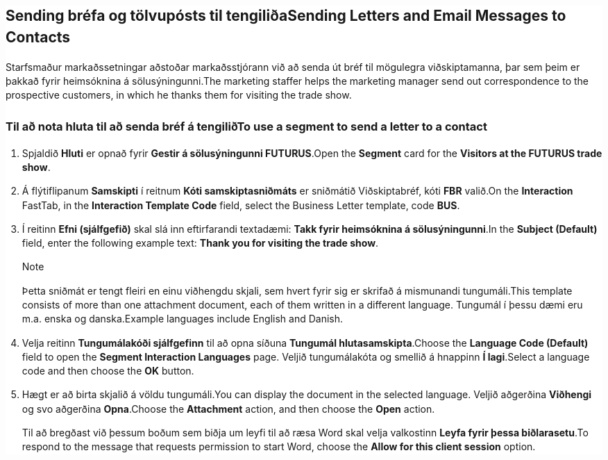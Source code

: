 ## <a name="sending-letters-and-email-messages-to-contacts"></a><span data-ttu-id="8b4a8-187">Sending bréfa og tölvupósts til tengiliða</span><span class="sxs-lookup"><span data-stu-id="8b4a8-187">Sending Letters and Email Messages to Contacts</span></span>  
 <span data-ttu-id="8b4a8-188">Starfsmaður markaðssetningar aðstoðar markaðsstjórann við að senda út bréf til mögulegra viðskiptamanna, þar sem þeim er þakkað fyrir heimsóknina á sölusýningunni.</span><span class="sxs-lookup"><span data-stu-id="8b4a8-188">The marketing staffer helps the marketing manager send out correspondence to the prospective customers, in which he thanks them for visiting the trade show.</span></span>  

### <a name="to-use-a-segment-to-send-a-letter-to-a-contact"></a><span data-ttu-id="8b4a8-189">Til að nota hluta til að senda bréf á tengilið</span><span class="sxs-lookup"><span data-stu-id="8b4a8-189">To use a segment to send a letter to a contact</span></span>  

1.  <span data-ttu-id="8b4a8-190">Spjaldið **Hluti** er opnað fyrir **Gestir á sölusýningunni FUTURUS**.</span><span class="sxs-lookup"><span data-stu-id="8b4a8-190">Open the **Segment** card for the **Visitors at the FUTURUS trade show**.</span></span>  
2.  <span data-ttu-id="8b4a8-191">Á flýtiflipanum **Samskipti** í reitnum **Kóti samskiptasniðmáts** er sniðmátið Viðskiptabréf, kóti **FBR** valið.</span><span class="sxs-lookup"><span data-stu-id="8b4a8-191">On the **Interaction** FastTab, in the **Interaction Template Code** field, select the Business Letter template, code **BUS**.</span></span>  
3.  <span data-ttu-id="8b4a8-192">Í reitinn **Efni (sjálfgefið)** skal slá inn eftirfarandi textadæmi: **Takk fyrir heimsóknina á sölusýningunni**.</span><span class="sxs-lookup"><span data-stu-id="8b4a8-192">In the **Subject (Default)** field, enter the following example text: **Thank you for visiting the trade show**.</span></span>  

    > [!NOTE]  
    >  <span data-ttu-id="8b4a8-193">Þetta sniðmát er tengt fleiri en einu viðhengdu skjali, sem hvert fyrir sig er skrifað á mismunandi tungumáli.</span><span class="sxs-lookup"><span data-stu-id="8b4a8-193">This template consists of more than one attachment document, each of them written in a different language.</span></span> <span data-ttu-id="8b4a8-194">Tungumál í þessu dæmi eru m.a. enska og danska.</span><span class="sxs-lookup"><span data-stu-id="8b4a8-194">Example languages include English and Danish.</span></span>  

4.  <span data-ttu-id="8b4a8-195">Velja reitinn **Tungumálakóði sjálfgefinn** til að opna síðuna **Tungumál hlutasamskipta**.</span><span class="sxs-lookup"><span data-stu-id="8b4a8-195">Choose the **Language Code (Default)** field to open the **Segment Interaction Languages** page.</span></span> <span data-ttu-id="8b4a8-196">Veljið tungumálakóta og smellið á hnappinn **Í lagi**.</span><span class="sxs-lookup"><span data-stu-id="8b4a8-196">Select a language code and then choose the **OK** button.</span></span>  
5.  <span data-ttu-id="8b4a8-197">Hægt er að birta skjalið á völdu tungumáli.</span><span class="sxs-lookup"><span data-stu-id="8b4a8-197">You can display the document in the selected language.</span></span> <span data-ttu-id="8b4a8-198">Veljið aðgerðina **Viðhengi** og svo aðgerðina **Opna**.</span><span class="sxs-lookup"><span data-stu-id="8b4a8-198">Choose the **Attachment** action, and then choose the **Open** action.</span></span>  

     <span data-ttu-id="8b4a8-199">Til að bregðast við þessum boðum sem biðja um leyfi til að ræsa Word skal velja valkostinn **Leyfa fyrir þessa biðlarasetu**.</span><span class="sxs-lookup"><span data-stu-id="8b4a8-199">To respond to the message that requests permission to start Word, choose the **Allow for this client session** option.</span></span>  
